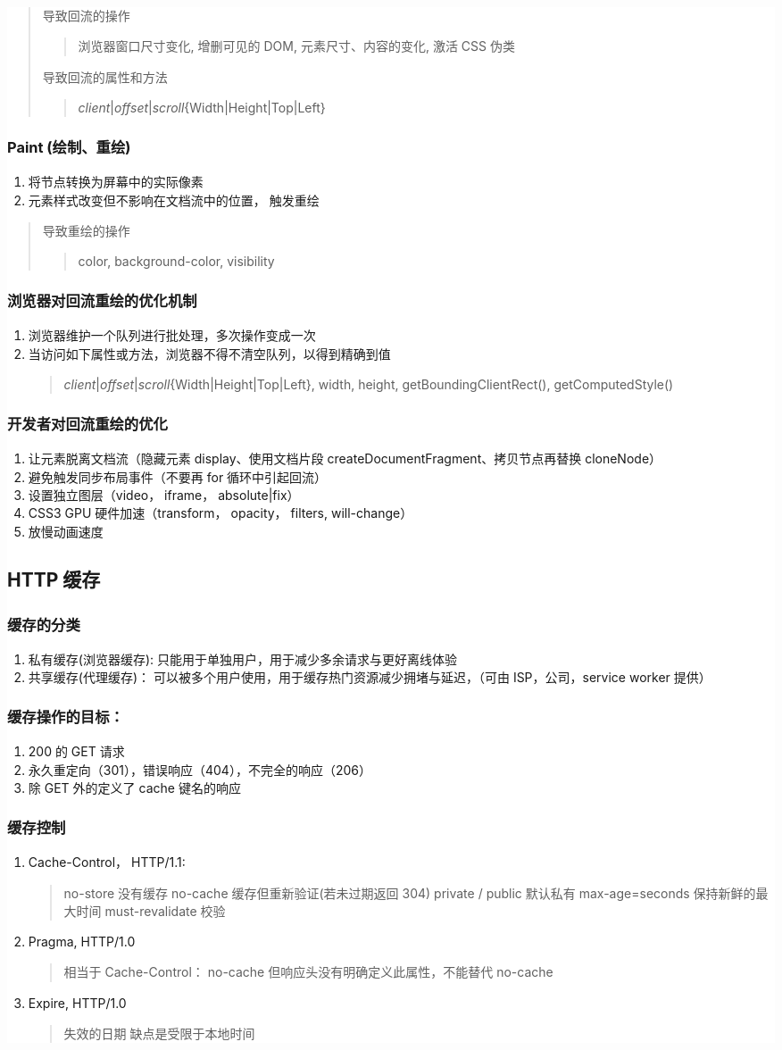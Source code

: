 > 导致回流的操作
>
> > 浏览器窗口尺寸变化, 增删可见的 DOM, 元素尺寸、内容的变化, 激活 CSS 伪类
>
> 导致回流的属性和方法
>
> > ${client|offset|scroll}${Width|Height|Top|Left}

### Paint (绘制、重绘)

1. 将节点转换为屏幕中的实际像素
2. 元素样式改变但不影响在文档流中的位置， 触发重绘

> 导致重绘的操作
>
> > color, background-color, visibility

### 浏览器对回流重绘的优化机制

1. 浏览器维护一个队列进行批处理，多次操作变成一次
2. 当访问如下属性或方法，浏览器不得不清空队列，以得到精确到值
   > ${client|offset|scroll}${Width|Height|Top|Left}, width, height, getBoundingClientRect(), getComputedStyle()

### 开发者对回流重绘的优化

1. 让元素脱离文档流（隐藏元素 display、使用文档片段 createDocumentFragment、拷贝节点再替换 cloneNode）
2. 避免触发同步布局事件（不要再 for 循环中引起回流）
3. 设置独立图层（video， iframe， absolute|fix）
4. CSS3 GPU 硬件加速（transform， opacity， filters, will-change）
5. 放慢动画速度

## HTTP 缓存

### 缓存的分类

1. 私有缓存(浏览器缓存): 只能用于单独用户，用于减少多余请求与更好离线体验
2. 共享缓存(代理缓存)： 可以被多个用户使用，用于缓存热门资源减少拥堵与延迟，（可由 ISP，公司，service worker 提供）

### 缓存操作的目标：

1. 200 的 GET 请求
2. 永久重定向（301），错误响应（404），不完全的响应（206）
3. 除 GET 外的定义了 cache 键名的响应

### 缓存控制

1. Cache-Control， HTTP/1.1:
   > no-store 没有缓存
   > no-cache 缓存但重新验证(若未过期返回 304)
   > private / public 默认私有
   > max-age=seconds 保持新鲜的最大时间
   > must-revalidate 校验
2. Pragma, HTTP/1.0
   > 相当于 Cache-Control： no-cache
   > 但响应头没有明确定义此属性，不能替代 no-cache
3. Expire, HTTP/1.0
   > 失效的日期
   > 缺点是受限于本地时间
